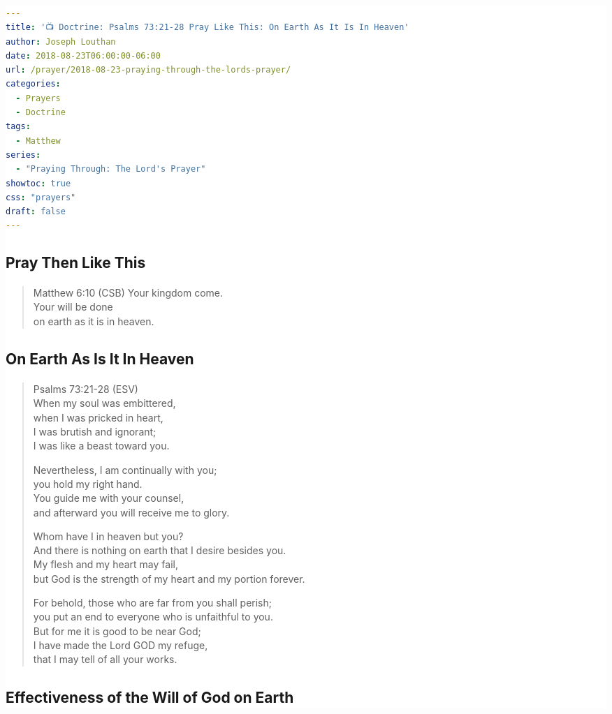 ```yaml
---
title: '📺 Doctrine: Psalms 73:21-28 Pray Like This: On Earth As It Is In Heaven'
author: Joseph Louthan
date: 2018-08-23T06:00:00-06:00
url: /prayer/2018-08-23-praying-through-the-lords-prayer/
categories:
  - Prayers
  - Doctrine
tags:
  - Matthew
series:
  - "Praying Through: The Lord's Prayer"
showtoc: true
css: "prayers"
draft: false
---
```


## Pray Then Like This

>Matthew 6:10 (CSB) Your kingdom come.  
>Your will be done  
>on earth as it is in heaven.

## On Earth As Is It In Heaven

>Psalms 73:21-28 (ESV)  
>When my soul was embittered,  
>when I was pricked in heart,  
>I was brutish and ignorant;  
>I was like a beast toward you.
>
>Nevertheless, I am continually with you;  
>you hold my right hand.  
>You guide me with your counsel,  
>and afterward you will receive me to glory.
>
>Whom have I in heaven but you?  
>And there is nothing on earth that I desire besides you.  
>My flesh and my heart may fail,  
>but God is the strength of my heart and my portion forever.
>
>For behold, those who are far from you shall perish;  
>you put an end to everyone who is unfaithful to you.  
>But for me it is good to be near God;  
>I have made the Lord GOD my refuge,  
>that I may tell of all your works.

## Effectiveness of the Will of God on Earth
